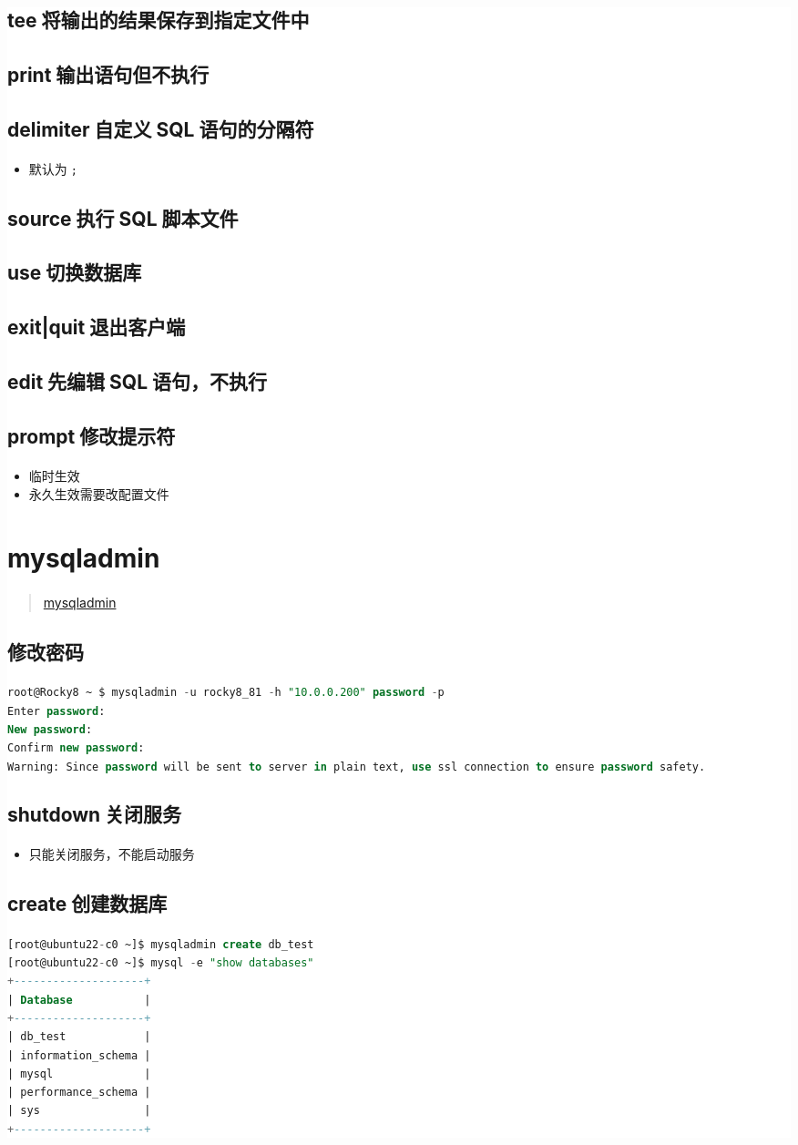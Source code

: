## tee 将输出的结果保存到指定文件中  
  
## print 输出语句但不执行  
  
## delimiter 自定义 SQL 语句的分隔符  
- 默认为 `;`  
  
## source 执行 SQL 脚本文件  
  
## use 切换数据库  
  
## exit|quit 退出客户端  
  
## edit 先编辑 SQL 语句，不执行  
  
## prompt 修改提示符  
- 临时生效  
- 永久生效需要改配置文件  
  
  
# mysqladmin  
> [mysqladmin](https://dev.mysql.com/doc/refman/8.0/en/mysqladmin.html)  
  
## 修改密码  
```sql  
root@Rocky8 ~ $ mysqladmin -u rocky8_81 -h "10.0.0.200" password -p  
Enter password:  
New password:  
Confirm new password:  
Warning: Since password will be sent to server in plain text, use ssl connection to ensure password safety.  
```  
  
## shutdown 关闭服务  
- 只能关闭服务，不能启动服务  
  
## create 创建数据库  
```sql  
[root@ubuntu22-c0 ~]$ mysqladmin create db_test  
[root@ubuntu22-c0 ~]$ mysql -e "show databases"  
+--------------------+  
| Database           |  
+--------------------+  
| db_test            |  
| information_schema |  
| mysql              |  
| performance_schema |  
| sys                |  
+--------------------+  
```  
  